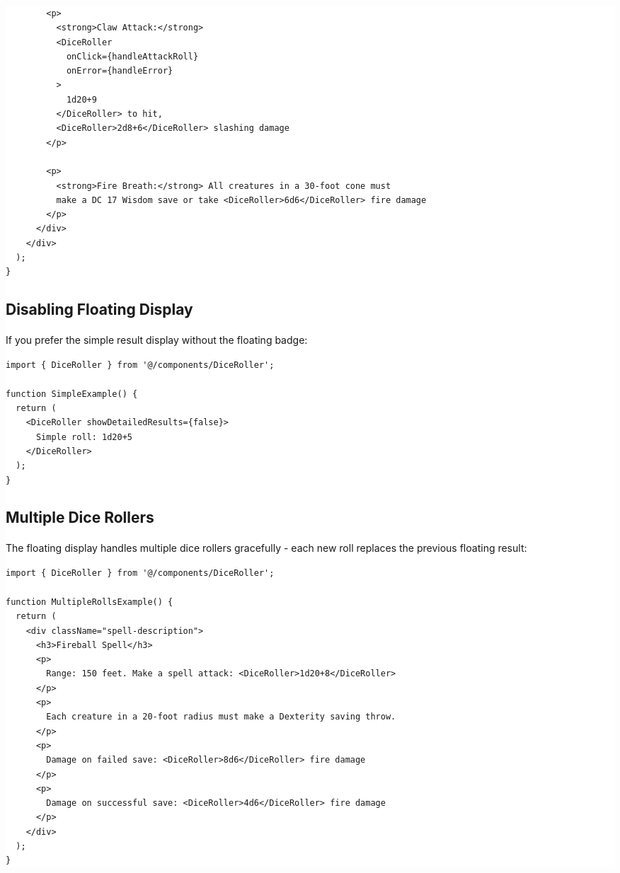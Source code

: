 ```tsx
        <p>
          <strong>Claw Attack:</strong> 
          <DiceRoller 
            onClick={handleAttackRoll}
            onError={handleError}
          >
            1d20+9
          </DiceRoller> to hit, 
          <DiceRoller>2d8+6</DiceRoller> slashing damage
        </p>
        
        <p>
          <strong>Fire Breath:</strong> All creatures in a 30-foot cone must 
          make a DC 17 Wisdom save or take <DiceRoller>6d6</DiceRoller> fire damage
        </p>
      </div>
    </div>
  );
}
```

## Disabling Floating Display

If you prefer the simple result display without the floating badge:

```tsx
import { DiceRoller } from '@/components/DiceRoller';

function SimpleExample() {
  return (
    <DiceRoller showDetailedResults={false}>
      Simple roll: 1d20+5
    </DiceRoller>
  );
}
```

## Multiple Dice Rollers

The floating display handles multiple dice rollers gracefully - each new roll replaces the previous floating result:

```tsx
import { DiceRoller } from '@/components/DiceRoller';

function MultipleRollsExample() {
  return (
    <div className="spell-description">
      <h3>Fireball Spell</h3>
      <p>
        Range: 150 feet. Make a spell attack: <DiceRoller>1d20+8</DiceRoller>
      </p>
      <p>
        Each creature in a 20-foot radius must make a Dexterity saving throw.
      </p>
      <p>
        Damage on failed save: <DiceRoller>8d6</DiceRoller> fire damage
      </p>
      <p>
        Damage on successful save: <DiceRoller>4d6</DiceRoller> fire damage
      </p>
    </div>
  );
}
```